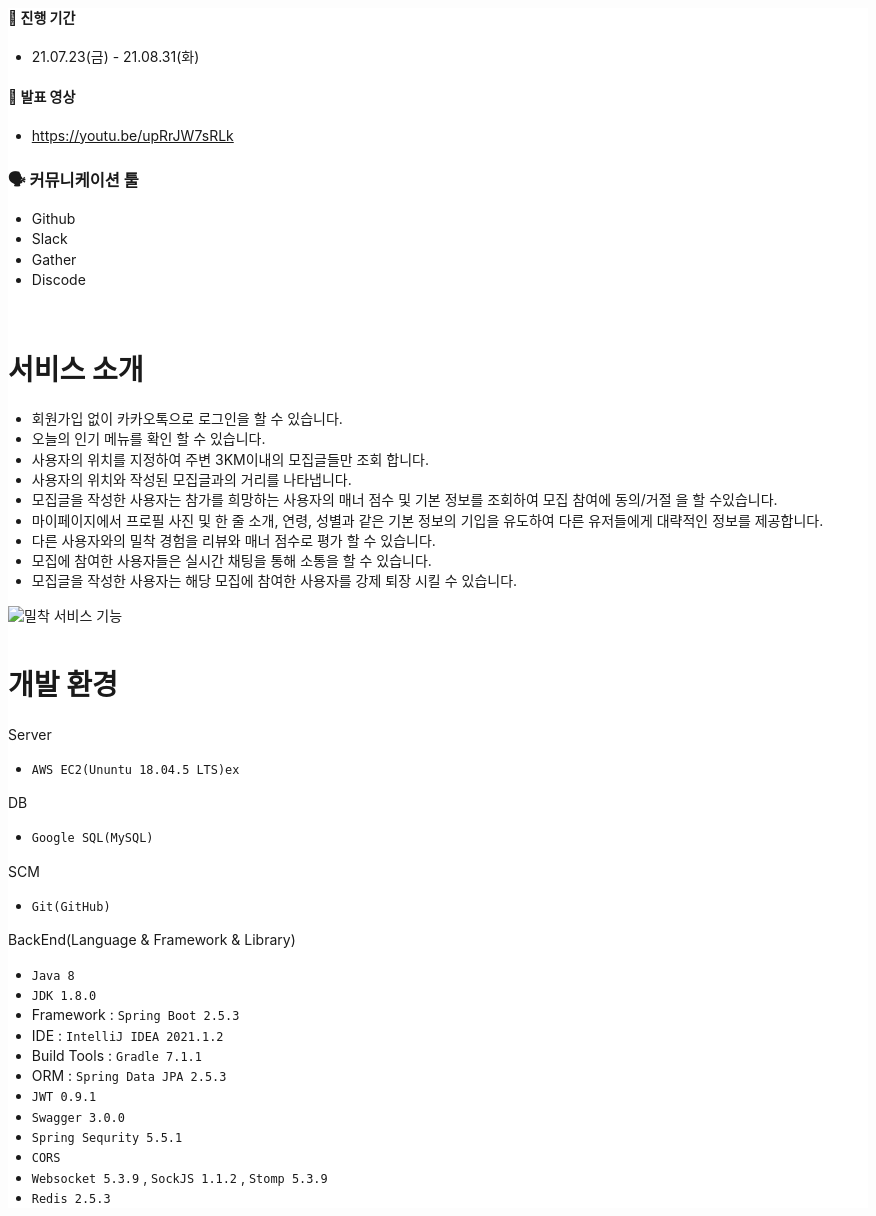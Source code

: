 #### 📅 진행 기간  

- 21.07.23(금) - 21.08.31(화)  
 
#### 🎥 발표 영상  

- https://youtu.be/upRrJW7sRLk    

### 🗣️ **커뮤니케이션 툴**

- Github  
- Slack  
- Gather  
- Discode  
　  
# 서비스 **소개**  


- 회원가입 없이 카카오톡으로 로그인을 할 수 있습니다.  
- 오늘의 인기 메뉴를 확인 할 수 있습니다.  
- 사용자의 위치를 지정하여 주변 3KM이내의 모집글들만 조회 합니다.  
- 사용자의 위치와 작성된 모집글과의 거리를 나타냅니다.  
- 모집글을 작성한 사용자는 참가를 희망하는 사용자의 매너 점수 및 기본 정보를 조회하여 모집 참여에 동의/거절 을 할 수있습니다.  
- 마이페이지에서 프로필 사진 및 한 줄 소개, 연령, 성별과 같은 기본 정보의 기입을 유도하여 다른 유저들에게 대략적인 정보를 제공합니다. 
- 다른 사용자와의 밀착 경험을 리뷰와 매너 점수로 평가 할 수 있습니다.  
- 모집에 참여한 사용자들은 실시간 채팅을 통해 소통을 할 수 있습니다. 
- 모집글을 작성한 사용자는 해당 모집에 참여한 사용자를 강제 퇴장 시킬 수 있습니다.  

<img width="1054" alt="밀착 서비스 기능" src="https://user-images.githubusercontent.com/80080041/131771060-0c6f4ab9-9552-4e76-a73a-7d2b29fe5ed7.png">


####
# 개발 환경  

Server  

- `AWS EC2(Ununtu 18.04.5 LTS)ex`  

DB  

- `Google SQL(MySQL)`  

SCM  

- `Git(GitHub)`  

BackEnd(Language & Framework & Library)  

- `Java 8`  
- `JDK 1.8.0`  
- Framework : `Spring Boot 2.5.3`  
- IDE : `IntelliJ IDEA 2021.1.2`  
- Build Tools : `Gradle 7.1.1`  
- ORM : `Spring Data JPA 2.5.3`   
- `JWT 0.9.1`  
- `Swagger 3.0.0`  
- `Spring Sequrity 5.5.1`  
- `CORS`  
- `Websocket 5.3.9` , `SockJS 1.1.2` , `Stomp 5.3.9`  
- `Redis 2.5.3`  
